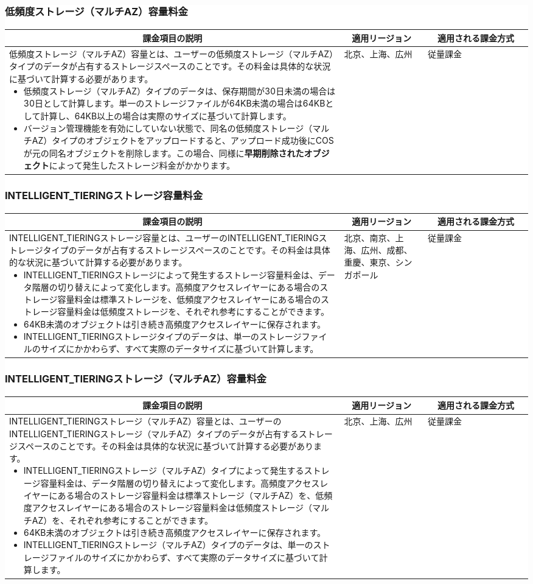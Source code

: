 
### 低頻度ストレージ（マルチAZ）容量料金   

<table>
<thead>
<tr><th style="width: 64%;">課金項目の説明</th><th style="width: 16%;">適用リージョン</th><th style="width: 20%;">適用される課金方式</th></tr>
</thead>
<tbody>
<tr>
<td>低頻度ストレージ（マルチAZ）容量とは、ユーザーの低頻度ストレージ（マルチAZ）タイプのデータが占有するストレージスペースのことです。その料金は具体的な状況に基づいて計算する必要があります。<ul  style="margin: 0;"><li>低頻度ストレージ（マルチAZ）タイプのデータは、保存期間が30日未満の場合は30日として計算します。単一のストレージファイルが64KB未満の場合は64KBとして計算し、64KB以上の場合は実際のサイズに基づいて計算します。</li><li>バージョン管理機能を有効にしていない状態で、同名の低頻度ストレージ（マルチAZ）タイプのオブジェクトをアップロードすると、アップロード成功後にCOSが元の同名オブジェクトを削除します。この場合、同様に<strong>早期削除されたオブジェクト</strong>によって発生したストレージ料金がかかります。</li></ul></td>
<td>北京、上海、広州</td>
<td>従量課金</td>
</tr>
</tbody></table>

### INTELLIGENT_TIERINGストレージ容量料金   

<table>
<thead>
<tr><th style="width: 64%;">課金項目の説明</th><th style="width: 16%;">適用リージョン</th><th style="width: 20%;">適用される課金方式</th></tr>
</thead>
<tbody>
<tr>
<td>INTELLIGENT_TIERINGストレージ容量とは、ユーザーのINTELLIGENT_TIERINGストレージタイプのデータが占有するストレージスペースのことです。その料金は具体的な状況に基づいて計算する必要があります。<ul  style="margin: 0;"><li>INTELLIGENT_TIERINGストレージによって発生するストレージ容量料金は、データ階層の切り替えによって変化します。高頻度アクセスレイヤーにある場合のストレージ容量料金は標準ストレージを、低頻度アクセスレイヤーにある場合のストレージ容量料金は低頻度ストレージを、それぞれ参考にすることができます。 </li><li>64KB未満のオブジェクトは引き続き高頻度アクセスレイヤーに保存されます。<br></li><li>INTELLIGENT_TIERINGストレージタイプのデータは、単一のストレージファイルのサイズにかかわらず、すべて実際のデータサイズに基づいて計算します。</li></ul></td>
<td>北京、南京、上海、広州、成都、重慶、東京、シンガポール</td>
<td>従量課金</td>
</tr>
</tbody></table>

### INTELLIGENT_TIERINGストレージ（マルチAZ）容量料金 

<table>
<thead>
<tr><th style="width: 64%;">課金項目の説明</th><th style="width: 16%;">適用リージョン</th><th style="width: 20%;">適用される課金方式</th></tr>
</thead>
<tbody>
<tr>
<td>INTELLIGENT_TIERINGストレージ（マルチAZ）容量とは、ユーザーのINTELLIGENT_TIERINGストレージ（マルチAZ）タイプのデータが占有するストレージスペースのことです。その料金は具体的な状況に基づいて計算する必要があります。<ul  style="margin: 0;"><li>INTELLIGENT_TIERINGストレージ（マルチAZ）タイプによって発生するストレージ容量料金は、データ階層の切り替えによって変化します。高頻度アクセスレイヤーにある場合のストレージ容量料金は標準ストレージ（マルチAZ）を、低頻度アクセスレイヤーにある場合のストレージ容量料金は低頻度ストレージ（マルチAZ）を、それぞれ参考にすることができます。 </li><li>64KB未満のオブジェクトは引き続き高頻度アクセスレイヤーに保存されます。</li><li>INTELLIGENT_TIERINGストレージ（マルチAZ）タイプのデータは、単一のストレージファイルのサイズにかかわらず、すべて実際のデータサイズに基づいて計算します。</li></ul></td>
<td>北京、上海、広州</td>
<td>従量課金</td>
</tr>
</tbody></table>
